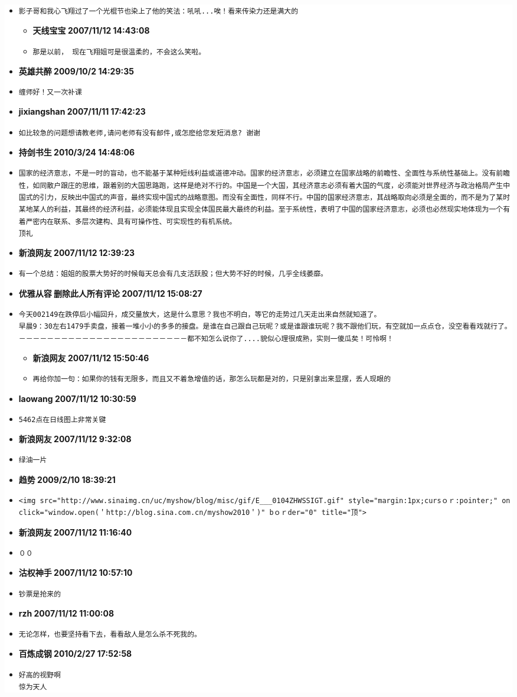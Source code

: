    - ```
     影子哥和我心飞翔过了一个光棍节也染上了他的笑法：吼吼...唉！看来传染力还是满大的
     ```
      - **天线宝宝 2007/11/12 14:43:08**
      - ```
        那是以前， 现在飞翔姐可是很温柔的，不会这么笑啦。
        ```
- **英雄共醉 2009/10/2 14:29:35**
- ```
  缠师好！又一次补课
  ```
- **jixiangshan 2007/11/11 17:42:23**
- ```
  如比较急的问题想请教老师,请问老师有没有邮件,或怎麽给您发短消息? 谢谢
  ```
- **持剑书生 2010/3/24 14:48:06**
- ```
  国家的经济意志，不是一时的盲动，也不能基于某种短线利益或道德冲动。国家的经济意志，必须建立在国家战略的前瞻性、全面性与系统性基础上。没有前瞻性，如同散户跟庄的思维，跟着别的大国思路跑，这样是绝对不行的。中国是一个大国，其经济意志必须有着大国的气度，必须能对世界经济与政治格局产生中国式的引力，反映出中国式的声音，最终实现中国式的战略意图。而没有全面性，同样不行。中国的国家经济意志，其战略取向必须是全面的，而不是为了某时某地某人的利益，其最终的经济利益，必须能体现且实现全体国民最大最终的利益。至于系统性，表明了中国的国家经济意志，必须也必然现实地体现为一个有着严密内在联系、多层次建构、具有可操作性、可实现性的有机系统。
  顶礼
  ```
- **新浪网友 2007/11/12 12:39:23**
- ```
  有一个总结：姐姐的股票大势好的时候每天总会有几支活跃股；但大势不好的时候，几乎全线萎靡。
  ```
- **优雅从容 删除此人所有评论  2007/11/12 15:08:27**
- ```
  今天002149在跌停后小幅回升，成交量放大，这是什么意思？我也不明白，等它的走势过几天走出来自然就知道了。
  早晨9：30左右1479手卖盘，接着一堆小小的多多的接盘。是谁在自己跟自己玩呢？或是谁跟谁玩呢？我不跟他们玩，有空就加一点点仓，没空看看戏就行了。
  －－－－－－－－－－－－－－－－－－－－－－－－都不知怎么说你了....貌似心理很成熟，实则一傻瓜矣！可怜啊！
  ```
   - **新浪网友 2007/11/12 15:50:46**
   - ```
     再给你加一句：如果你的钱有无限多，而且又不着急增值的话，那怎么玩都是对的，只是别拿出来显摆，丢人现眼的
     ```
- **laowang 2007/11/12 10:30:59**
- ```
  5462点在日线图上非常关键
  ```
- **新浪网友 2007/11/12 9:32:08**
- ```
  绿油一片
  ```
- **趋势 2009/2/10 18:39:21**
- ```
  <img src="http://www.sinaimg.cn/uc/myshow/blog/misc/gif/E___0104ZHWSSIGT.gif" style="margin:1px;cursｏｒ:pointer;" onclick="window.open(＇http://blog.sina.com.cn/myshow2010＇)" bｏｒder="0" title="顶">
  ```
- **新浪网友 2007/11/12 11:16:40**
- ```
  ００
  ```
- **沽权神手 2007/11/12 10:57:10**
- ```
  钞票是抢来的
  ```
- **rzh 2007/11/12 11:00:08**
- ```
  无论怎样，也要坚持看下去，看看敌人是怎么杀不死我的。
  ```
- **百炼成钢 2010/2/27 17:52:58**
- ```
  好高的视野啊
  惊为天人
  ```